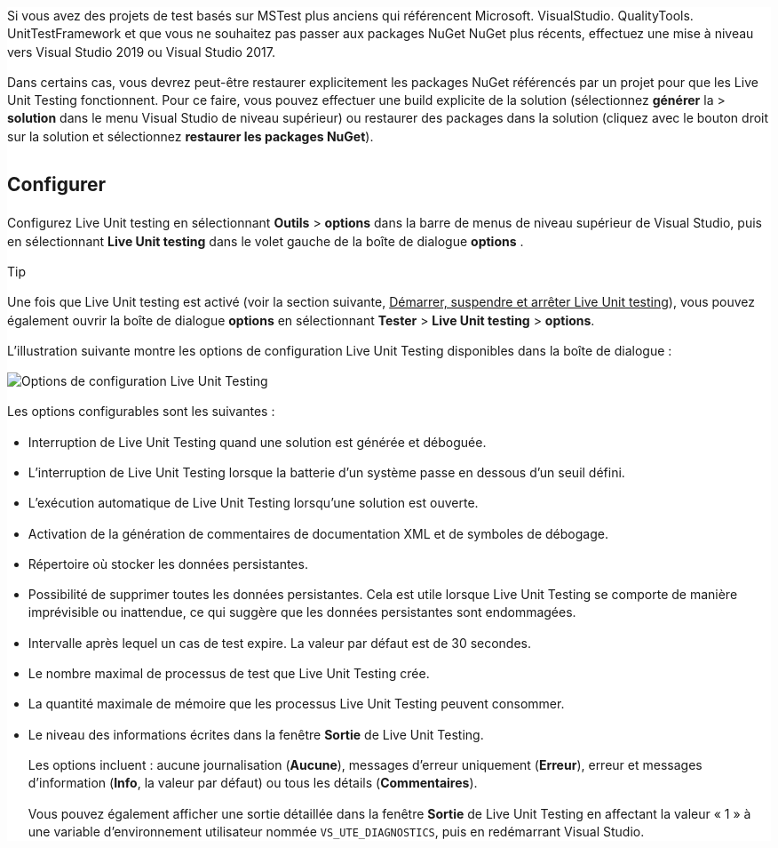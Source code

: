 Si vous avez des projets de test basés sur MSTest plus anciens qui référencent Microsoft. VisualStudio. QualityTools. UnitTestFramework et que vous ne souhaitez pas passer aux packages NuGet NuGet plus récents, effectuez une mise à niveau vers Visual Studio 2019 ou Visual Studio 2017.

Dans certains cas, vous devrez peut-être restaurer explicitement les packages NuGet référencés par un projet pour que les Live Unit Testing fonctionnent. Pour ce faire, vous pouvez effectuer une build explicite de la solution (sélectionnez **générer** la  >  **solution** dans le menu Visual Studio de niveau supérieur) ou restaurer des packages dans la solution (cliquez avec le bouton droit sur la solution et sélectionnez **restaurer les packages NuGet**).

## <a name="configure"></a>Configurer

Configurez Live Unit testing en sélectionnant **Outils**  >  **options** dans la barre de menus de niveau supérieur de Visual Studio, puis en sélectionnant **Live Unit testing** dans le volet gauche de la boîte de dialogue **options** .

> [!TIP]
> Une fois que Live Unit testing est activé (voir la section suivante, [Démarrer, suspendre et arrêter Live Unit testing](#start-pause-and-stop)), vous pouvez également ouvrir la boîte de dialogue **options** en sélectionnant **Tester**  >  **Live Unit testing**  >  **options**.

L’illustration suivante montre les options de configuration Live Unit Testing disponibles dans la boîte de dialogue :

![Options de configuration Live Unit Testing](./media/lut-options.png)

Les options configurables sont les suivantes :

- Interruption de Live Unit Testing quand une solution est générée et déboguée.

- L’interruption de Live Unit Testing lorsque la batterie d’un système passe en dessous d’un seuil défini.

- L’exécution automatique de Live Unit Testing lorsqu’une solution est ouverte.

- Activation de la génération de commentaires de documentation XML et de symboles de débogage.

- Répertoire où stocker les données persistantes.

- Possibilité de supprimer toutes les données persistantes. Cela est utile lorsque Live Unit Testing se comporte de manière imprévisible ou inattendue, ce qui suggère que les données persistantes sont endommagées.

- Intervalle après lequel un cas de test expire. La valeur par défaut est de 30 secondes.

- Le nombre maximal de processus de test que Live Unit Testing crée.

- La quantité maximale de mémoire que les processus Live Unit Testing peuvent consommer.

- Le niveau des informations écrites dans la fenêtre **Sortie** de Live Unit Testing.

   Les options incluent : aucune journalisation (**Aucune**), messages d’erreur uniquement (**Erreur**), erreur et messages d’information (**Info**, la valeur par défaut) ou tous les détails (**Commentaires**).

   Vous pouvez également afficher une sortie détaillée dans la fenêtre **Sortie** de Live Unit Testing en affectant la valeur « 1 » à une variable d’environnement utilisateur nommée `VS_UTE_DIAGNOSTICS`, puis en redémarrant Visual Studio.
